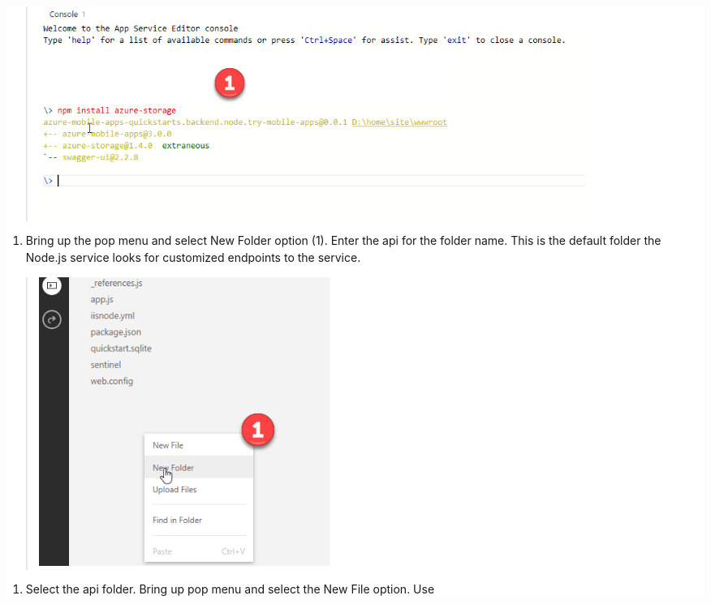> <img src="./media/image5.png" width="674" height="260" />

1.  Bring up the pop menu and select New Folder option (1). Enter the api for the folder name. This is the default folder the Node.js service looks for customized endpoints to the service.

> <img src="./media/image6.png" width="362" height="356" />

1.  Select the api folder. Bring up pop menu and select the New File option. Use
